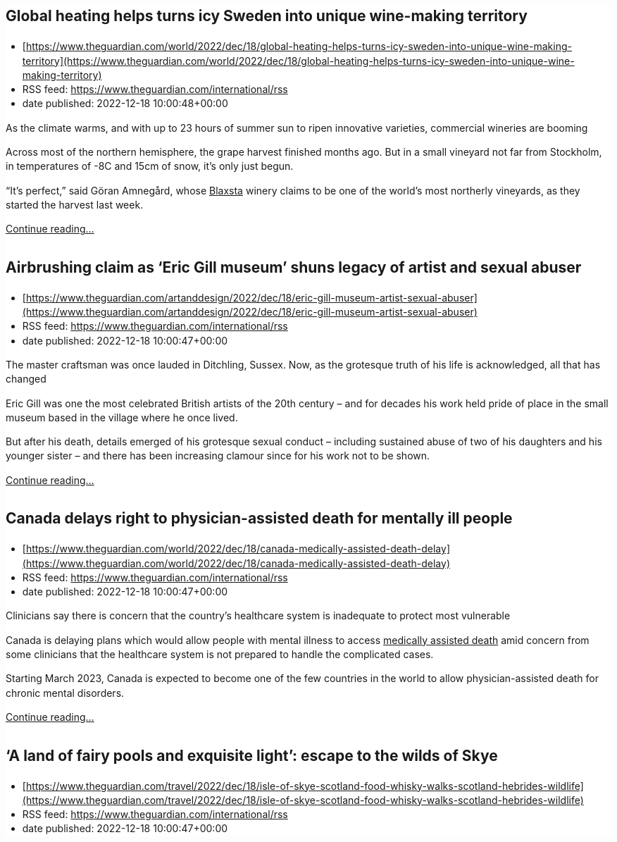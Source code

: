 ## Global heating helps turns icy Sweden into unique wine-making territory
 - [https://www.theguardian.com/world/2022/dec/18/global-heating-helps-turns-icy-sweden-into-unique-wine-making-territory](https://www.theguardian.com/world/2022/dec/18/global-heating-helps-turns-icy-sweden-into-unique-wine-making-territory)
 - RSS feed: https://www.theguardian.com/international/rss
 - date published: 2022-12-18 10:00:48+00:00

<p>As the climate warms, and with up to 23 hours of summer sun to ripen innovative varieties, commercial wineries are booming</p><p>Across most of the northern hemisphere, the grape harvest finished months ago. But in a small vineyard not far from Stockholm, in temperatures of -8C and 15cm of snow, it’s only just begun.</p><p>“It’s perfect,” said Göran Amnegård, whose <a href="https://www.blaxstawine.se/" title="">Blaxsta</a> winery claims to be one of the world’s most northerly vineyards, as they started the harvest last week.</p> <a href="https://www.theguardian.com/world/2022/dec/18/global-heating-helps-turns-icy-sweden-into-unique-wine-making-territory">Continue reading...</a>

## Airbrushing claim as ‘Eric Gill museum’ shuns legacy of artist and sexual abuser
 - [https://www.theguardian.com/artanddesign/2022/dec/18/eric-gill-museum-artist-sexual-abuser](https://www.theguardian.com/artanddesign/2022/dec/18/eric-gill-museum-artist-sexual-abuser)
 - RSS feed: https://www.theguardian.com/international/rss
 - date published: 2022-12-18 10:00:47+00:00

<p>The master craftsman was once lauded in Ditchling, Sussex. Now, as the grotesque truth of his life is acknowledged, all that has changed</p><p>Eric Gill was one the most celebrated British artists of the 20th century – and for decades his work held pride of place in the small museum based in the village where he once lived.</p><p>But after his death, details emerged of his grotesque sexual conduct – including sustained abuse of two of his daughters and his younger sister – and there has been increasing clamour since for his work not to be shown.</p> <a href="https://www.theguardian.com/artanddesign/2022/dec/18/eric-gill-museum-artist-sexual-abuser">Continue reading...</a>

## Canada delays right to physician-assisted death for mentally ill people
 - [https://www.theguardian.com/world/2022/dec/18/canada-medically-assisted-death-delay](https://www.theguardian.com/world/2022/dec/18/canada-medically-assisted-death-delay)
 - RSS feed: https://www.theguardian.com/international/rss
 - date published: 2022-12-18 10:00:47+00:00

<p>Clinicians say there is concern that the country’s healthcare system is inadequate to protect most vulnerable</p><p>Canada is delaying plans which would allow people with mental illness to access <a href="https://www.theguardian.com/world/2022/may/11/canada-cases-right-to-die-laws">medically assisted death</a> amid concern from some clinicians that the healthcare system is not prepared to handle the complicated cases.</p><p>Starting March 2023, Canada is expected to become one of the few countries in the world to allow physician-assisted death for chronic mental disorders.</p> <a href="https://www.theguardian.com/world/2022/dec/18/canada-medically-assisted-death-delay">Continue reading...</a>

## ‘A land of fairy pools and exquisite light’: escape to the wilds of Skye
 - [https://www.theguardian.com/travel/2022/dec/18/isle-of-skye-scotland-food-whisky-walks-scotland-hebrides-wildlife](https://www.theguardian.com/travel/2022/dec/18/isle-of-skye-scotland-food-whisky-walks-scotland-hebrides-wildlife)
 - RSS feed: https://www.theguardian.com/international/rss
 - date published: 2022-12-18 10:00:47+00:00
